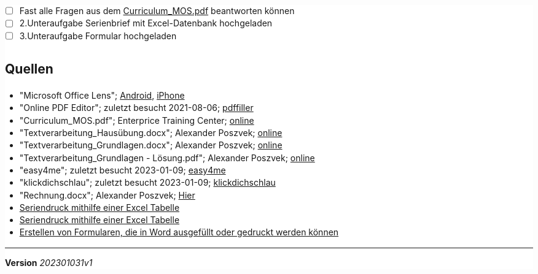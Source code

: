 - [ ] Fast alle Fragen aus dem [Curriculum_MOS.pdf](https://www.etc.at/wp-content/uploads/2017/09/Curriculum_MOS.pdf) beantworten können
- [ ] 2.Unteraufgabe Serienbrief mit Excel-Datenbank hochgeladen
- [ ] 3.Unteraufgabe Formular hochgeladen

## Quellen
* "Microsoft Office Lens";  [Android](https://play.google.com/store/apps/details?id=com.microsoft.office.officelens&hl=de_AT&gl=US), [iPhone](https://apps.apple.com/at/app/microsoft-office-lens-pdf-scan/id975925059)
* "Online PDF Editor"; zuletzt besucht 2021-08-06; [pdffiller](https://www.pdffiller.com/de/)
* "Curriculum_MOS.pdf"; Enterprice Training Center; [online](https://www.etc.at/wp-content/uploads/2017/09/Curriculum_MOS.pdf)
* "Textverarbeitung_Hausübung.docx"; Alexander Poszvek; [online](https://elearning.tgm.ac.at/pluginfile.php/64830/mod_folder/content/0/2_Textverarbeitung_Haus%C3%BCbung.docx)
* "Textverarbeitung_Grundlagen.docx"; Alexander Poszvek; [online](https://elearning.tgm.ac.at/pluginfile.php/64830/mod_folder/content/0/3_Textverarbeitung_Grundlagen.docx)
* "Textverarbeitung_Grundlagen - Lösung.pdf"; Alexander Poszvek; [online](https://elearning.tgm.ac.at/pluginfile.php/64830/mod_folder/content/0/4_Textverarbeitung_Grundlagen%20-%20L%C3%B6sung.pdf)
* "easy4me"; zuletzt besucht 2023-01-09; [easy4me](https://www.easy4me.info/)
* "klickdichschlau"; zuletzt besucht 2023-01-09; [klickdichschlau](https://www.klickdichschlau.at/)
* "Rechnung.docx"; Alexander Poszvek; [Hier](https://elearning.tgm.ac.at/pluginfile.php/64830/mod_folder/content/0/6_Rechnung.docx)
* [Seriendruck mithilfe einer Excel Tabelle](https://support.microsoft.com/de-de/office/seriendruck-mithilfe-einer-excel-tabelle-858c7d7f-5cc0-4ba1-9a7b-0a948fa3d7d3?ui=de-de&rs=de-de&ad=de)
* [Seriendruck mithilfe einer Excel Tabelle](https://support.microsoft.com/de-de/office/seriendruck-mithilfe-einer-excel-tabelle-858c7d7f-5cc0-4ba1-9a7b-0a948fa3d7d3?ui=de-de&rs=de-de&ad=de)
* [Erstellen von Formularen, die in Word ausgefüllt oder gedruckt werden können](https://support.microsoft.com/de-de/office/erstellen-von-formularen-die-in-word-ausgef%C3%BCllt-oder-gedruckt-werden-k%C3%B6nnen-040c5cc1-e309-445b-94ac-542f732c8c8b?ui=de-de&rs=de-de&ad=de)

---
**Version** *202301031v1*
